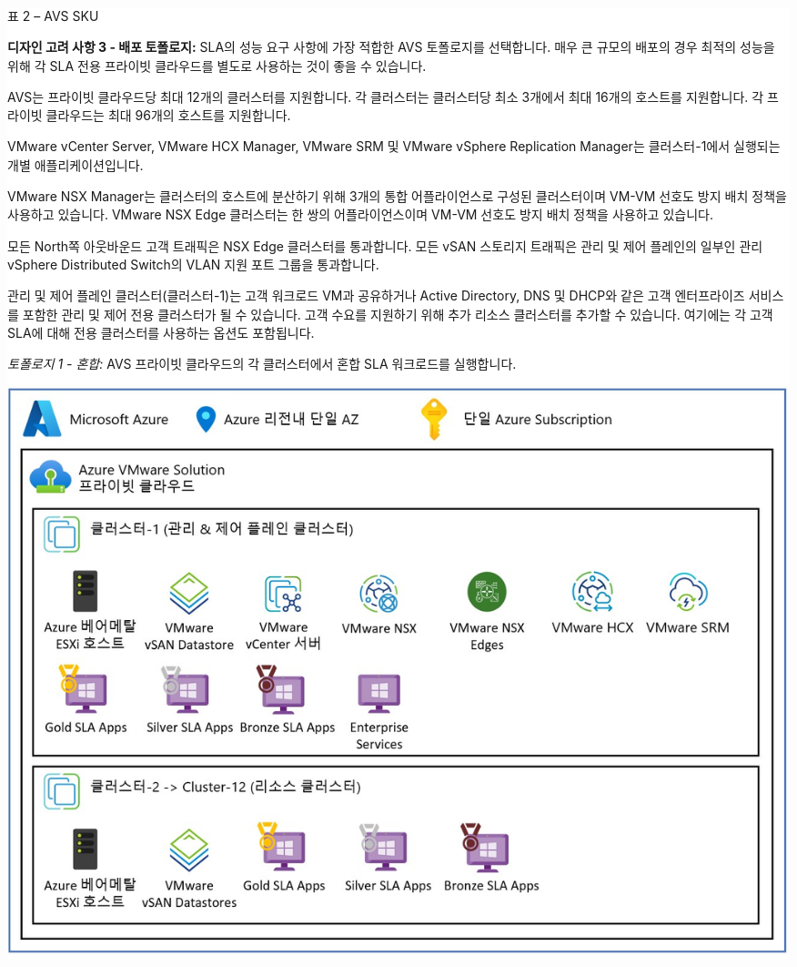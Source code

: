 표 2 – AVS SKU

**디자인 고려 사항 3 - 배포 토폴로지:** SLA의 성능 요구 사항에 가장 적합한 AVS 토폴로지를 선택합니다. 매우 큰 규모의 배포의 경우 최적의 성능을 위해 각 SLA 전용 프라이빗 클라우드를 별도로 사용하는 것이 좋을 수 있습니다.

AVS는 프라이빗 클라우드당 최대 12개의 클러스터를 지원합니다. 각 클러스터는 클러스터당 최소 3개에서 최대 16개의 호스트를 지원합니다. 각 프라이빗 클라우드는 최대 96개의 호스트를 지원합니다.

VMware vCenter Server, VMware HCX Manager, VMware SRM 및 VMware vSphere Replication Manager는 클러스터-1에서 실행되는 개별 애플리케이션입니다.

VMware NSX Manager는 클러스터의 호스트에 분산하기 위해 3개의 통합 어플라이언스로 구성된 클러스터이며 VM-VM 선호도 방지 배치 정책을 사용하고 있습니다. VMware NSX Edge 클러스터는 한 쌍의 어플라이언스이며 VM-VM 선호도 방지 배치 정책을 사용하고 있습니다.

모든 North쪽 아웃바운드 고객 트래픽은 NSX Edge 클러스터를 통과합니다. 모든 vSAN 스토리지 트래픽은 관리 및 제어 플레인의 일부인 관리 vSphere Distributed Switch의 VLAN 지원 포트 그룹을 통과합니다.

관리 및 제어 플레인 클러스터(클러스터-1)는 고객 워크로드 VM과 공유하거나 Active Directory, DNS 및 DHCP와 같은 고객 엔터프라이즈 서비스를 포함한 관리 및 제어 전용 클러스터가 될 수 있습니다. 고객 수요를 지원하기 위해 추가 리소스 클러스터를 추가할 수 있습니다. 여기에는 각 고객 SLA에 대해 전용 클러스터를 사용하는 옵션도 포함됩니다.

*토폴로지 1 - 혼합:* AVS 프라이빗 클라우드의 각 클러스터에서 혼합 SLA 워크로드를 실행합니다.

![img](../assets/images/shki/3-05.jpg)
